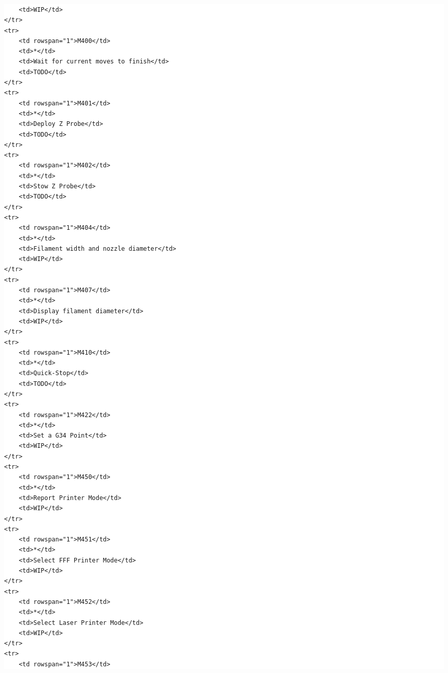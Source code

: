         <td>WIP</td>
    </tr>
    <tr>
        <td rowspan="1">M400</td>
        <td>*</td>
        <td>Wait for current moves to finish</td>
        <td>TODO</td>
    </tr>
    <tr>
        <td rowspan="1">M401</td>
        <td>*</td>
        <td>Deploy Z Probe</td>
        <td>TODO</td>
    </tr>
    <tr>
        <td rowspan="1">M402</td>
        <td>*</td>
        <td>Stow Z Probe</td>
        <td>TODO</td>
    </tr>
    <tr>
        <td rowspan="1">M404</td>
        <td>*</td>
        <td>Filament width and nozzle diameter</td>
        <td>WIP</td>
    </tr>
    <tr>
        <td rowspan="1">M407</td>
        <td>*</td>
        <td>Display filament diameter</td>
        <td>WIP</td>
    </tr>
    <tr>
        <td rowspan="1">M410</td>
        <td>*</td>
        <td>Quick-Stop</td>
        <td>TODO</td>
    </tr>
    <tr>
        <td rowspan="1">M422</td>
        <td>*</td>
        <td>Set a G34 Point</td>
        <td>WIP</td>
    </tr>
    <tr>
        <td rowspan="1">M450</td>
        <td>*</td>
        <td>Report Printer Mode</td>
        <td>WIP</td>
    </tr>
    <tr>
        <td rowspan="1">M451</td>
        <td>*</td>
        <td>Select FFF Printer Mode</td>
        <td>WIP</td>
    </tr>
    <tr>
        <td rowspan="1">M452</td>
        <td>*</td>
        <td>Select Laser Printer Mode</td>
        <td>WIP</td>
    </tr>
    <tr>
        <td rowspan="1">M453</td>